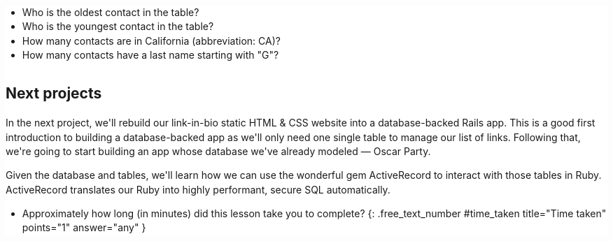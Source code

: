 - Who is the oldest contact in the table?
- Who is the youngest contact in the table?
- How many contacts are in California (abbreviation: CA)?
- How many contacts have a last name starting with "G"?

## Next projects

In the next project, we'll rebuild our link-in-bio static HTML & CSS website into a database-backed Rails app. This is a good first introduction to building a database-backed app as we'll only need one single table to manage our list of links. Following that, we're going to start building an app whose database we've already modeled — Oscar Party.

Given the database and tables, we'll learn how we can use the wonderful gem ActiveRecord to interact with those tables in Ruby. ActiveRecord translates our Ruby into highly performant, secure SQL automatically.

- Approximately how long (in minutes) did this lesson take you to complete?
{: .free_text_number #time_taken title="Time taken" points="1" answer="any" }
